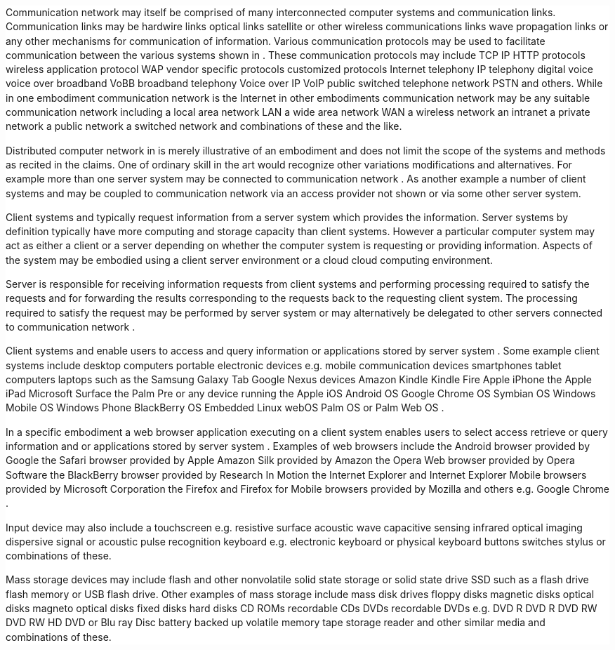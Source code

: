 Communication network may itself be comprised of many interconnected computer systems and communication links. Communication links may be hardwire links optical links satellite or other wireless communications links wave propagation links or any other mechanisms for communication of information. Various communication protocols may be used to facilitate communication between the various systems shown in . These communication protocols may include TCP IP HTTP protocols wireless application protocol WAP vendor specific protocols customized protocols Internet telephony IP telephony digital voice voice over broadband VoBB broadband telephony Voice over IP VoIP public switched telephone network PSTN and others. While in one embodiment communication network is the Internet in other embodiments communication network may be any suitable communication network including a local area network LAN a wide area network WAN a wireless network an intranet a private network a public network a switched network and combinations of these and the like.

Distributed computer network in is merely illustrative of an embodiment and does not limit the scope of the systems and methods as recited in the claims. One of ordinary skill in the art would recognize other variations modifications and alternatives. For example more than one server system may be connected to communication network . As another example a number of client systems and may be coupled to communication network via an access provider not shown or via some other server system.

Client systems and typically request information from a server system which provides the information. Server systems by definition typically have more computing and storage capacity than client systems. However a particular computer system may act as either a client or a server depending on whether the computer system is requesting or providing information. Aspects of the system may be embodied using a client server environment or a cloud cloud computing environment.

Server is responsible for receiving information requests from client systems and performing processing required to satisfy the requests and for forwarding the results corresponding to the requests back to the requesting client system. The processing required to satisfy the request may be performed by server system or may alternatively be delegated to other servers connected to communication network .

Client systems and enable users to access and query information or applications stored by server system . Some example client systems include desktop computers portable electronic devices e.g. mobile communication devices smartphones tablet computers laptops such as the Samsung Galaxy Tab Google Nexus devices Amazon Kindle Kindle Fire Apple iPhone the Apple iPad Microsoft Surface the Palm Pre or any device running the Apple iOS Android OS Google Chrome OS Symbian OS Windows Mobile OS Windows Phone BlackBerry OS Embedded Linux webOS Palm OS or Palm Web OS .

In a specific embodiment a web browser application executing on a client system enables users to select access retrieve or query information and or applications stored by server system . Examples of web browsers include the Android browser provided by Google the Safari browser provided by Apple Amazon Silk provided by Amazon the Opera Web browser provided by Opera Software the BlackBerry browser provided by Research In Motion the Internet Explorer and Internet Explorer Mobile browsers provided by Microsoft Corporation the Firefox and Firefox for Mobile browsers provided by Mozilla and others e.g. Google Chrome .

Input device may also include a touchscreen e.g. resistive surface acoustic wave capacitive sensing infrared optical imaging dispersive signal or acoustic pulse recognition keyboard e.g. electronic keyboard or physical keyboard buttons switches stylus or combinations of these.

Mass storage devices may include flash and other nonvolatile solid state storage or solid state drive SSD such as a flash drive flash memory or USB flash drive. Other examples of mass storage include mass disk drives floppy disks magnetic disks optical disks magneto optical disks fixed disks hard disks CD ROMs recordable CDs DVDs recordable DVDs e.g. DVD R DVD R DVD RW DVD RW HD DVD or Blu ray Disc battery backed up volatile memory tape storage reader and other similar media and combinations of these.
